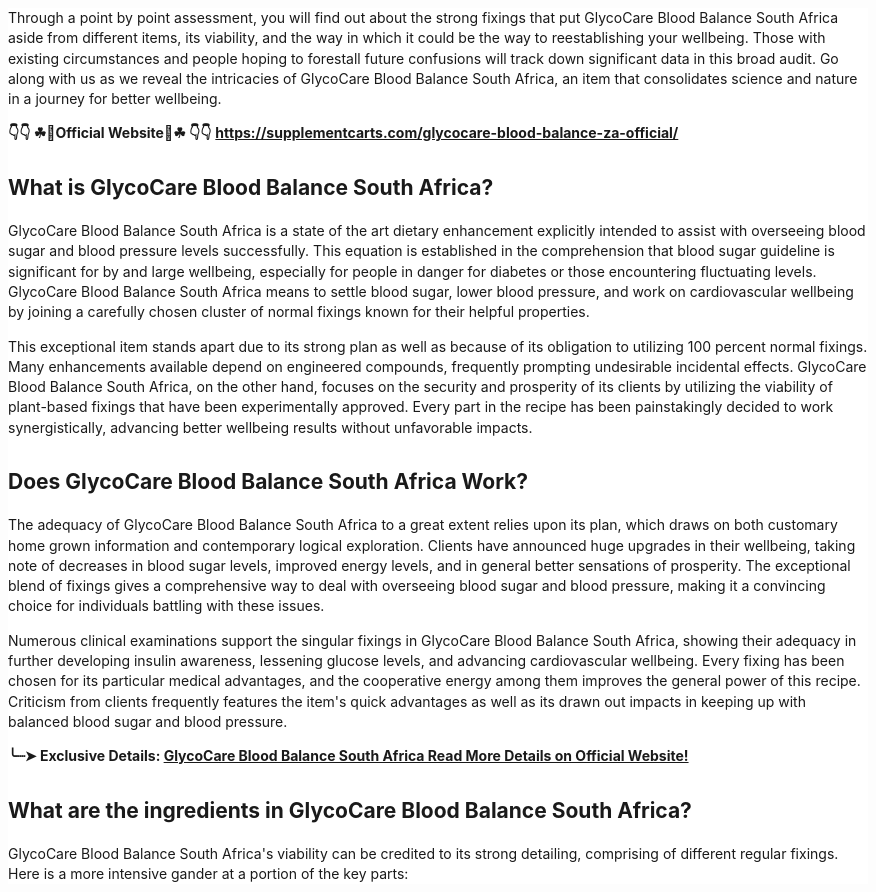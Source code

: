 Through a point by point assessment, you will find out about the strong fixings that put GlycoCare Blood Balance South Africa aside from different items, its viability, and the way in which it could be the way to reestablishing your wellbeing. Those with existing circumstances and people hoping to forestall future confusions will track down significant data in this broad audit. Go along with us as we reveal the intricacies of GlycoCare Blood Balance South Africa, an item that consolidates science and nature in a journey for better wellbeing.

**👇👇 ☘📣Official Website📣☘ 👇👇**
**https://supplementcarts.com/glycocare-blood-balance-za-official/**


## What is GlycoCare Blood Balance South Africa?

GlycoCare Blood Balance South Africa is a state of the art dietary enhancement explicitly intended to assist with overseeing blood sugar and blood pressure levels successfully. This equation is established in the comprehension that blood sugar guideline is significant for by and large wellbeing, especially for people in danger for diabetes or those encountering fluctuating levels. GlycoCare Blood Balance South Africa means to settle blood sugar, lower blood pressure, and work on cardiovascular wellbeing by joining a carefully chosen cluster of normal fixings known for their helpful properties.

This exceptional item stands apart due to its strong plan as well as because of its obligation to utilizing 100 percent normal fixings. Many enhancements available depend on engineered compounds, frequently prompting undesirable incidental effects. GlycoCare Blood Balance South Africa, on the other hand, focuses on the security and prosperity of its clients by utilizing the viability of plant-based fixings that have been experimentally approved. Every part in the recipe has been painstakingly decided to work synergistically, advancing better wellbeing results without unfavorable impacts.


## Does GlycoCare Blood Balance South Africa Work?

The adequacy of GlycoCare Blood Balance South Africa to a great extent relies upon its plan, which draws on both customary home grown information and contemporary logical exploration. Clients have announced huge upgrades in their wellbeing, taking note of decreases in blood sugar levels, improved energy levels, and in general better sensations of prosperity. The exceptional blend of fixings gives a comprehensive way to deal with overseeing blood sugar and blood pressure, making it a convincing choice for individuals battling with these issues.

Numerous clinical examinations support the singular fixings in GlycoCare Blood Balance South Africa, showing their adequacy in further developing insulin awareness, lessening glucose levels, and advancing cardiovascular wellbeing. Every fixing has been chosen for its particular medical advantages, and the cooperative energy among them improves the general power of this recipe. Criticism from clients frequently features the item's quick advantages as well as its drawn out impacts in keeping up with balanced blood sugar and blood pressure.

**╰┈➤ Exclusive Details: [GlycoCare Blood Balance South Africa  Read More Details on Official Website!](https://supplementcarts.com/glycocare-blood-balance-za-official/)**

## What are the ingredients in GlycoCare Blood Balance South Africa?

GlycoCare Blood Balance South Africa's viability can be credited to its strong detailing, comprising of different regular fixings. Here is a more intensive gander at a portion of the key parts:
